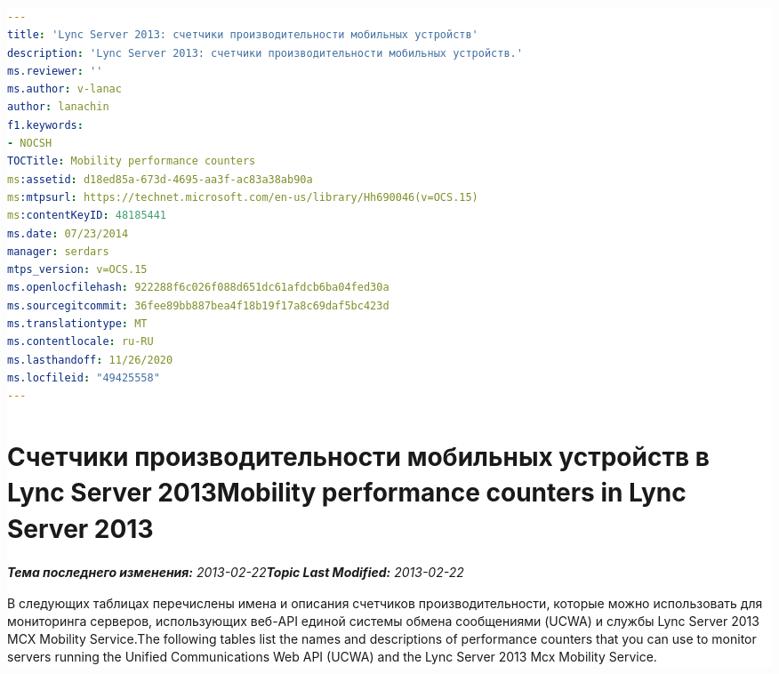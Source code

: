 ```yaml
---
title: 'Lync Server 2013: счетчики производительности мобильных устройств'
description: 'Lync Server 2013: счетчики производительности мобильных устройств.'
ms.reviewer: ''
ms.author: v-lanac
author: lanachin
f1.keywords:
- NOCSH
TOCTitle: Mobility performance counters
ms:assetid: d18ed85a-673d-4695-aa3f-ac83a38ab90a
ms:mtpsurl: https://technet.microsoft.com/en-us/library/Hh690046(v=OCS.15)
ms:contentKeyID: 48185441
ms.date: 07/23/2014
manager: serdars
mtps_version: v=OCS.15
ms.openlocfilehash: 922288f6c026f088d651dc61afdcb6ba04fed30a
ms.sourcegitcommit: 36fee89bb887bea4f18b19f17a8c69daf5bc423d
ms.translationtype: MT
ms.contentlocale: ru-RU
ms.lasthandoff: 11/26/2020
ms.locfileid: "49425558"
---
```

# <a name="mobility-performance-counters-in-lync-server-2013"></a><span data-ttu-id="6c190-103">Счетчики производительности мобильных устройств в Lync Server 2013</span><span class="sxs-lookup"><span data-stu-id="6c190-103">Mobility performance counters in Lync Server 2013</span></span>

<div data-xmlns="http://www.w3.org/1999/xhtml">

<div class="topic" data-xmlns="http://www.w3.org/1999/xhtml" data-msxsl="urn:schemas-microsoft-com:xslt" data-cs="https://msdn.microsoft.com/">

<div data-asp="https://msdn2.microsoft.com/asp">



</div>

<div id="mainSection">

<div id="mainBody"><span data-ttu-id="6c190-104">

<span> </span></span><span class="sxs-lookup"><span data-stu-id="6c190-104">

<span> </span></span></span>

<span data-ttu-id="6c190-105">_**Тема последнего изменения:** 2013-02-22_</span><span class="sxs-lookup"><span data-stu-id="6c190-105">_**Topic Last Modified:** 2013-02-22_</span></span>

<span data-ttu-id="6c190-106">В следующих таблицах перечислены имена и описания счетчиков производительности, которые можно использовать для мониторинга серверов, использующих веб-API единой системы обмена сообщениями (UCWA) и службы Lync Server 2013 MCX Mobility Service.</span><span class="sxs-lookup"><span data-stu-id="6c190-106">The following tables list the names and descriptions of performance counters that you can use to monitor servers running the Unified Communications Web API (UCWA) and the Lync Server 2013 Mcx Mobility Service.</span></span>
